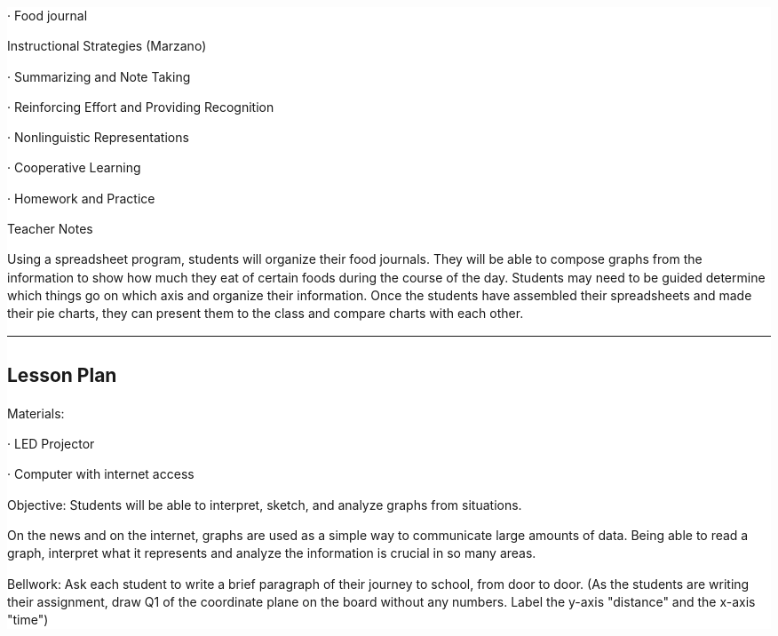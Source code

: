  </p>
 <p>
  · Food journal
 </p>
<p>
  Instructional Strategies (Marzano)
 </p>
 <p>
  · Summarizing and Note Taking
 </p>
 <p>
  · Reinforcing Effort and Providing Recognition
 </p>
 <p>
  · Nonlinguistic Representations
 </p>
 <p>
  · Cooperative Learning
 </p>
 <p>
  · Homework and Practice
 </p>
<p>
  Teacher Notes
 </p>
<p>
  Using a spreadsheet program, students will organize their food journals. They will be able to compose graphs from the information to show how much they eat of certain foods during the course of the day. Students may need to be guided determine which things go on which axis and organize their information. Once the students have assembled their spreadsheets and made their pie charts, they can present them to the class and compare charts with each other.
 </p>

<hr/>
 <h2>
  Lesson Plan
 </h2>
 <p>
  Materials:
 </p>
<p>
  · LED Projector
 </p>
 <p>
  · Computer with internet access
 </p>

<p>
  Objective: Students will be able to interpret, sketch, and analyze graphs from situations.
 </p>
<p>
  On the news and on the internet, graphs are used as a simple way to communicate large amounts of data. Being able to read a graph, interpret what it represents and analyze the information is crucial in so many areas.
 </p>
<p>
  Bellwork: Ask each student to write a brief paragraph of their journey to school, from door to door. (As the students are writing their assignment, draw Q1 of the coordinate plane on the board without any numbers. Label the y-axis "distance" and the x-axis "time")
 </p>
<p>